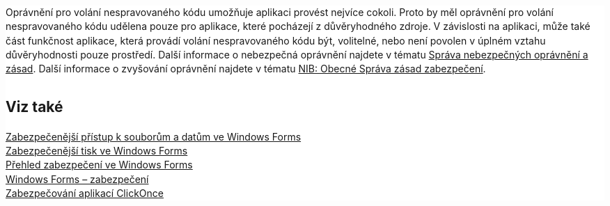  Oprávnění pro volání nespravovaného kódu umožňuje aplikaci provést nejvíce cokoli. Proto by měl oprávnění pro volání nespravovaného kódu udělena pouze pro aplikace, které pocházejí z důvěryhodného zdroje. V závislosti na aplikaci, může také část funkčnost aplikace, která provádí volání nespravovaného kódu být, volitelné, nebo není povolen v úplném vztahu důvěryhodnosti pouze prostředí. Další informace o nebezpečná oprávnění najdete v tématu [Správa nebezpečných oprávnění a zásad](../../../docs/framework/misc/dangerous-permissions-and-policy-administration.md). Další informace o zvyšování oprávnění najdete v tématu [NIB: Obecné Správa zásad zabezpečení](https://msdn.microsoft.com/library/5121fe35-f0e3-402c-94ab-4f35b0a87b4b).  
  
## <a name="see-also"></a>Viz také  
 [Zabezpečenější přístup k souborům a datům ve Windows Forms](../../../docs/framework/winforms/more-secure-file-and-data-access-in-windows-forms.md)  
 [Zabezpečenější tisk ve Windows Forms](../../../docs/framework/winforms/more-secure-printing-in-windows-forms.md)  
 [Přehled zabezpečení ve Windows Forms](../../../docs/framework/winforms/security-in-windows-forms-overview.md)  
 [Windows Forms – zabezpečení](../../../docs/framework/winforms/windows-forms-security.md)  
 [Zabezpečování aplikací ClickOnce](/visualstudio/deployment/securing-clickonce-applications)
